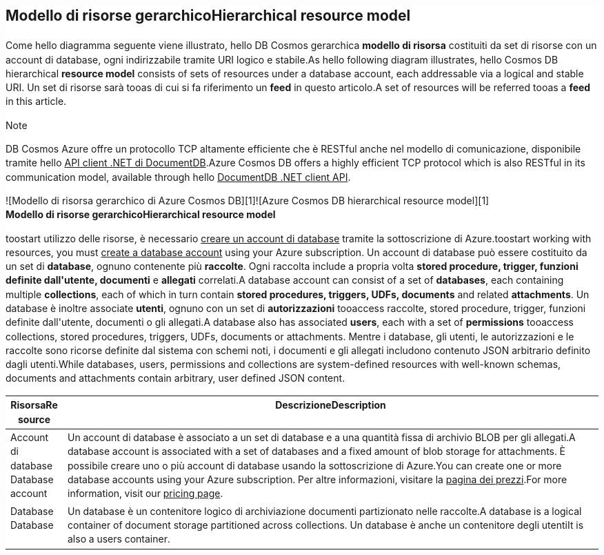 ## <a name="hierarchical-resource-model"></a><span data-ttu-id="bdf31-114">Modello di risorse gerarchico</span><span class="sxs-lookup"><span data-stu-id="bdf31-114">Hierarchical resource model</span></span>
<span data-ttu-id="bdf31-115">Come hello diagramma seguente viene illustrato, hello DB Cosmos gerarchica **modello di risorsa** costituiti da set di risorse con un account di database, ogni indirizzabile tramite URI logico e stabile.</span><span class="sxs-lookup"><span data-stu-id="bdf31-115">As hello following diagram illustrates, hello Cosmos DB hierarchical **resource model** consists of sets of resources under a database account, each addressable via a logical and stable URI.</span></span> <span data-ttu-id="bdf31-116">Un set di risorse sarà tooas di cui si fa riferimento un **feed** in questo articolo.</span><span class="sxs-lookup"><span data-stu-id="bdf31-116">A set of resources will be referred tooas a **feed** in this article.</span></span> 

> [!NOTE]
> <span data-ttu-id="bdf31-117">DB Cosmos Azure offre un protocollo TCP altamente efficiente che è RESTful anche nel modello di comunicazione, disponibile tramite hello [API client .NET di DocumentDB](documentdb-sdk-dotnet.md).</span><span class="sxs-lookup"><span data-stu-id="bdf31-117">Azure Cosmos DB offers a highly efficient TCP protocol which is also RESTful in its communication model, available through hello [DocumentDB .NET client API](documentdb-sdk-dotnet.md).</span></span>
> 
> 

<span data-ttu-id="bdf31-118">![Modello di risorsa gerarchico di Azure Cosmos DB][1]</span><span class="sxs-lookup"><span data-stu-id="bdf31-118">![Azure Cosmos DB hierarchical resource model][1]</span></span>  
<span data-ttu-id="bdf31-119">**Modello di risorse gerarchico**</span><span class="sxs-lookup"><span data-stu-id="bdf31-119">**Hierarchical resource model**</span></span>   

<span data-ttu-id="bdf31-120">toostart utilizzo delle risorse, è necessario [creare un account di database](create-documentdb-dotnet.md) tramite la sottoscrizione di Azure.</span><span class="sxs-lookup"><span data-stu-id="bdf31-120">toostart working with resources, you must [create a database account](create-documentdb-dotnet.md) using your Azure subscription.</span></span> <span data-ttu-id="bdf31-121">Un account di database può essere costituito da un set di **database**, ognuno contenente più **raccolte**. Ogni raccolta include a propria volta **stored procedure, trigger, funzioni definite dall'utente, documenti** e **allegati** correlati.</span><span class="sxs-lookup"><span data-stu-id="bdf31-121">A database account can consist of a set of **databases**, each containing multiple **collections**, each of which in turn contain **stored procedures, triggers, UDFs, documents** and related **attachments**.</span></span> <span data-ttu-id="bdf31-122">Un database è inoltre associate **utenti**, ognuno con un set di **autorizzazioni** tooaccess raccolte, stored procedure, trigger, funzioni definite dall'utente, documenti o gli allegati.</span><span class="sxs-lookup"><span data-stu-id="bdf31-122">A database also has associated **users**, each with a set of **permissions** tooaccess collections, stored procedures, triggers, UDFs, documents or attachments.</span></span> <span data-ttu-id="bdf31-123">Mentre i database, gli utenti, le autorizzazioni e le raccolte sono ricorse definite dal sistema con schemi noti, i documenti e gli allegati includono contenuto JSON arbitrario definito dagli utenti.</span><span class="sxs-lookup"><span data-stu-id="bdf31-123">While databases, users, permissions and collections are system-defined resources with well-known schemas, documents and attachments contain arbitrary, user defined JSON content.</span></span>  

| <span data-ttu-id="bdf31-124">Risorsa</span><span class="sxs-lookup"><span data-stu-id="bdf31-124">Resource</span></span> | <span data-ttu-id="bdf31-125">Descrizione</span><span class="sxs-lookup"><span data-stu-id="bdf31-125">Description</span></span> |
| --- | --- |
| <span data-ttu-id="bdf31-126">Account di database</span><span class="sxs-lookup"><span data-stu-id="bdf31-126">Database account</span></span> |<span data-ttu-id="bdf31-127">Un account di database è associato a un set di database e a una quantità fissa di archivio BLOB per gli allegati.</span><span class="sxs-lookup"><span data-stu-id="bdf31-127">A database account is associated with a set of databases and a fixed amount of blob storage for attachments.</span></span> <span data-ttu-id="bdf31-128">È possibile creare uno o più account di database usando la sottoscrizione di Azure.</span><span class="sxs-lookup"><span data-stu-id="bdf31-128">You can create one or more database accounts using your Azure subscription.</span></span> <span data-ttu-id="bdf31-129">Per altre informazioni, visitare la [pagina dei prezzi](https://azure.microsoft.com/pricing/details/cosmos-db/).</span><span class="sxs-lookup"><span data-stu-id="bdf31-129">For more information, visit our [pricing page](https://azure.microsoft.com/pricing/details/cosmos-db/).</span></span> |
| <span data-ttu-id="bdf31-130">Database</span><span class="sxs-lookup"><span data-stu-id="bdf31-130">Database</span></span> |<span data-ttu-id="bdf31-131">Un database è un contenitore logico di archiviazione documenti partizionato nelle raccolte.</span><span class="sxs-lookup"><span data-stu-id="bdf31-131">A database is a logical container of document storage partitioned across collections.</span></span> <span data-ttu-id="bdf31-132">Un database è anche un contenitore degli utenti</span><span class="sxs-lookup"><span data-stu-id="bdf31-132">It is also a users container.</span></span> |